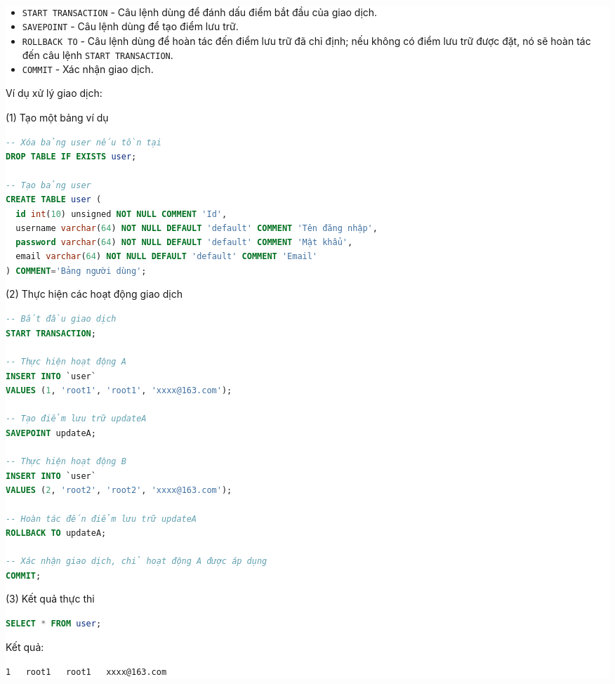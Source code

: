 - `START TRANSACTION` - Câu lệnh dùng để đánh dấu điểm bắt đầu của giao dịch.
- `SAVEPOINT` - Câu lệnh dùng để tạo điểm lưu trữ.
- `ROLLBACK TO` - Câu lệnh dùng để hoàn tác đến điểm lưu trữ đã chỉ định; nếu không có điểm lưu trữ được đặt, nó sẽ hoàn tác đến câu lệnh `START TRANSACTION`.
- `COMMIT` - Xác nhận giao dịch.

Ví dụ xử lý giao dịch:

(1) Tạo một bảng ví dụ

```sql
-- Xóa bảng user nếu tồn tại
DROP TABLE IF EXISTS user;

-- Tạo bảng user
CREATE TABLE user (
  id int(10) unsigned NOT NULL COMMENT 'Id',
  username varchar(64) NOT NULL DEFAULT 'default' COMMENT 'Tên đăng nhập',
  password varchar(64) NOT NULL DEFAULT 'default' COMMENT 'Mật khẩu',
  email varchar(64) NOT NULL DEFAULT 'default' COMMENT 'Email'
) COMMENT='Bảng người dùng';
```

(2) Thực hiện các hoạt động giao dịch

```sql
-- Bắt đầu giao dịch
START TRANSACTION;

-- Thực hiện hoạt động A
INSERT INTO `user`
VALUES (1, 'root1', 'root1', 'xxxx@163.com');

-- Tạo điểm lưu trữ updateA
SAVEPOINT updateA;

-- Thực hiện hoạt động B
INSERT INTO `user`
VALUES (2, 'root2', 'root2', 'xxxx@163.com');

-- Hoàn tác đến điểm lưu trữ updateA
ROLLBACK TO updateA;

-- Xác nhận giao dịch, chỉ hoạt động A được áp dụng
COMMIT;
```

(3) Kết quả thực thi

```sql
SELECT * FROM user;
```

Kết quả:

```
1	root1	root1	xxxx@163.com
```
